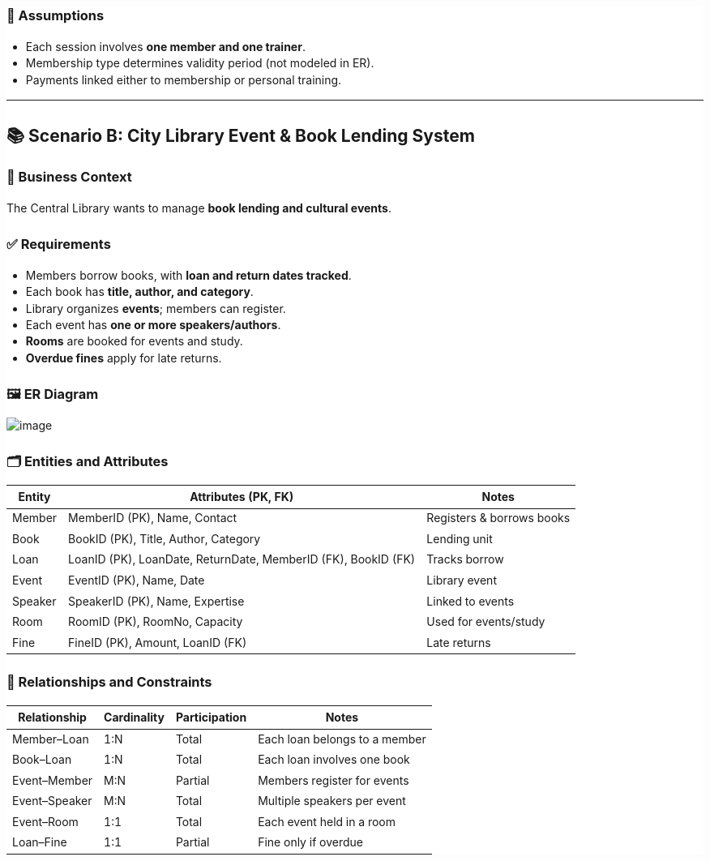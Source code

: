 ### 📝 Assumptions
- Each session involves **one member and one trainer**.  
- Membership type determines validity period (not modeled in ER).  
- Payments linked either to membership or personal training.  

---

## 📚 Scenario B: City Library Event & Book Lending System

### 📌 Business Context
The Central Library wants to manage **book lending and cultural events**.

### ✅ Requirements
- Members borrow books, with **loan and return dates tracked**.  
- Each book has **title, author, and category**.  
- Library organizes **events**; members can register.  
- Each event has **one or more speakers/authors**.  
- **Rooms** are booked for events and study.  
- **Overdue fines** apply for late returns.  

### 🖼 ER Diagram
<img width="1536" height="1024" alt="image" src="https://github.com/user-attachments/assets/6b44d1a3-1c39-43e8-a9d4-9c9331fe910e" />


### 🗂 Entities and Attributes
| Entity   | Attributes (PK, FK) | Notes |
|----------|----------------------|-------|
| Member   | MemberID (PK), Name, Contact | Registers & borrows books |
| Book     | BookID (PK), Title, Author, Category | Lending unit |
| Loan     | LoanID (PK), LoanDate, ReturnDate, MemberID (FK), BookID (FK) | Tracks borrow |
| Event    | EventID (PK), Name, Date | Library event |
| Speaker  | SpeakerID (PK), Name, Expertise | Linked to events |
| Room     | RoomID (PK), RoomNo, Capacity | Used for events/study |
| Fine     | FineID (PK), Amount, LoanID (FK) | Late returns |

### 🔗 Relationships and Constraints
| Relationship | Cardinality | Participation | Notes |
|--------------|-------------|---------------|-------|
| Member–Loan | 1:N | Total | Each loan belongs to a member |
| Book–Loan | 1:N | Total | Each loan involves one book |
| Event–Member | M:N | Partial | Members register for events |
| Event–Speaker | M:N | Total | Multiple speakers per event |
| Event–Room | 1:1 | Total | Each event held in a room |
| Loan–Fine | 1:1 | Partial | Fine only if overdue |
